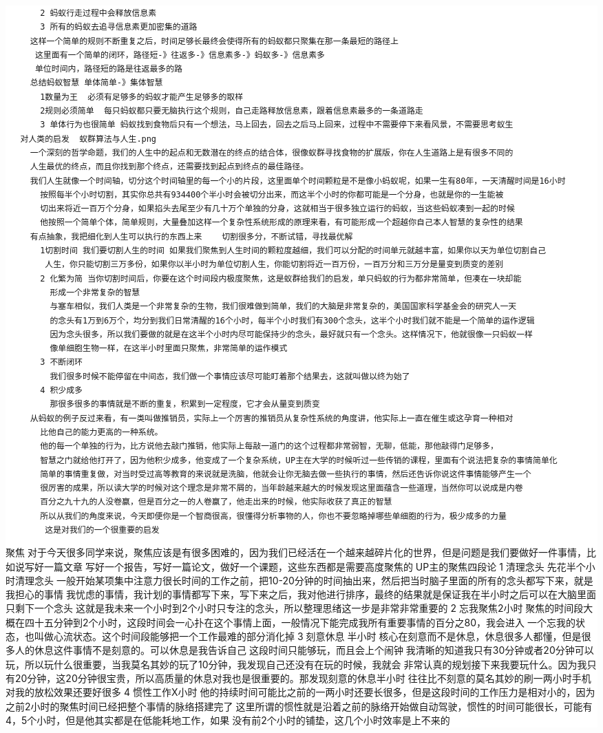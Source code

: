            2 蚂蚁行走过程中会释放信息素
           3 所有的蚂蚁去追寻信息素更加密集的道路
         这样一个简单的规则不断重复之后，时间足够长最终会使得所有的蚂蚁都只聚集在那一条最短的路径上
          这里面有一个简单的闭环，路径短-》往返多-》信息素多-》蚂蚁多-》信息素多
          单位时间内，路径短的路是往返最多的路
         总结蚂蚁智慧 单体简单-》集体智慧
           1数量为王  必须有足够多的蚂蚁才能产生足够多的取样
           2规则必须简单  每只蚂蚁都只要无脑执行这个规则，自己走路释放信息素，跟着信息素最多的一条道路走
           3 单体行为也很简单 蚂蚁找到食物后只有一个想法，马上回去，回去之后马上回来，过程中不需要停下来看风景，不需要思考蚁生
       对人类的启发  蚁群算法与人生.png
         一个深刻的哲学命题，我们的人生中的起点和无数潜在的终点的结合体，很像蚁群寻找食物的扩展版，你在人生道路上是有很多不同的
         人生最优的终点，而且你找到那个终点，还需要找到起点到终点的最佳路径。
         我们人生就像一个时间轴，切分这个时间轴里的每一个小的片段，这里面单个时间颗粒是不是像小蚂蚁呢，如果一生有80年，一天清醒时间是16小时
           按照每半个小时切割，其实你总共有934400个半小时会被切分出来，而这半个小时的你都可能是一个分身，也就是你的一生能被
           切出来将近一百万个分身，如果掐头去尾至少有几十万个单独的分身，这就相当于很多独立运行的蚂蚁，当这些蚂蚁凑到一起的时候
           他按照一个简单个体，简单规则，大量叠加这样一个复杂性系统形成的原理来看，有可能形成一个超越你自己本人智慧的复杂性的结果
         有点抽象，我把细化到人生可以执行的东西上来    切割很多分，不断试错，寻找最优解
           1切割时间 我们要切割人生的时间 如果我们聚焦到人生时间的颗粒度越细，我们可以分配的时间单元就越丰富，如果你以天为单位切割自己
            人生，你只能切割三万多份，如果你以半小时为单位切割人生，你能切割将近一百万份，一百万分和三万分是量变到质变的差别
           2 化繁为简 当你切割时间后，你要在这个时间段内极度聚焦，这是蚁群给我们的启发，单只蚂蚁的行为都非常简单，但凑在一块却能
             形成一个非常复杂的智慧
             与塞车相似，我们人类是一个非常复杂的生物，我们很难做到简单，我们的大脑是非常复杂的，美国国家科学基金会的研究人一天
             的念头有1万到6万个，均分到我们日常清醒的16个小时，每半个小时我们有300个念头，这半个小时我们就不能是一个简单的运作逻辑
             因为念头很多，所以我们要做的就是在这半个小时内尽可能保持少的念头，最好就只有一个念头。这样情况下，他就很像一只蚂蚁一样
             像单细胞生物一样，在这半小时里面只聚焦，非常简单的运作模式
           3 不断闭环
             我们很多时候不能停留在中间态，我们做一个事情应该尽可能盯着那个结果去，这就叫做以终为始了
           4 积少成多
             那很多很多的事情就是不断的重复，积累到一定程度，它才会从量变到质变
         从蚂蚁的例子反过来看，有一类叫做推销员，实际上一个厉害的推销员从复杂性系统的角度讲，他实际上一直在催生或这孕育一种相对
           比他自己的能力更高的一种系统。
           他的每一个单独的行为，比方说他去敲门推销，他实际上每敲一道门的这个过程都非常弱智，无聊，低能，那他敲得门足够多，
           智慧之门就给他打开了，因为他积少成多，他变成了一个复杂系统，UP主在大学的时候听过一些传销的课程，里面有个说法把复杂的事情简单化
           简单的事情重复做，对当时受过高等教育的来说就是洗脑，他就会让你无脑去做一些执行的事情，然后还告诉你说这件事情能够产生一个
           很厉害的成果，所以读大学的时候对这个理念是非常不屑的，当年龄越来越大的时候发现这里面蕴含一些道理，当然你可以说成是内卷
           百分之九十九的人没卷赢，但是百分之一的人卷赢了，他走出来的时候，他实际收获了真正的智慧
           所以从我们的角度来说，今天即便你是一个智商很高，很懂得分析事物的人，你也不要忽略掉哪些单细胞的行为，极少成多的力量
            这是对我们的一个很重要的启发

  聚焦
    对于今天很多同学来说，聚焦应该是有很多困难的，因为我们已经活在一个越来越碎片化的世界，但是问题是我们要做好一件事情，比如说写好一篇文章
     写好一个报告，写好一篇论文，做好一个课题，这些东西都是需要高度聚焦的
    UP主的聚焦四段论
     1 清理念头  先花半个小时清理念头
       一般开始某项集中注意力很长时间的工作之前，把10-20分钟的时间抽出来，然后把当时脑子里面的所有的念头都写下来，就是我担心的事情
       我忧虑的事情，我计划的事情都写下来，写下来之后，我对他进行排序，最终的结果就是保证我在半小时之后可以在大脑里面只剩下一个念头
       这就是我未来一个小时到2个小时只专注的念头，所以整理思绪这一步是非常非常重要的
     2 忘我聚焦2小时
       聚焦的时间段大概在四十五分钟到2个小时，这段时间会一心扑在这个事情上面，一般情况下能完成我所有重要事情的百分之80，我会进入
       一个忘我的状态，也叫做心流状态。这个时间段能够把一个工作最难的部分消化掉
     3 刻意休息 半小时
       核心在刻意而不是休息，休息很多人都懂，但是很多人的休息这件事情不是刻意的。可以休息是我告诉自己 这段时间只能够玩，而且会上个闹钟
       我清晰的知道我只有30分钟或者20分钟可以玩，所以玩什么很重要，当我莫名其妙的玩了10分钟，我发现自己还没有在玩的时候，我就会
       非常认真的规划接下来我要玩什么。因为我只有20分钟，这20分钟很宝贵，所以高质量的休息对我也是很重要的。那发现刻意的休息半小时
       往往比不刻意的莫名其妙的刷一两小时手机对我的放松效果还要好很多
     4 惯性工作X小时
       他的持续时间可能比之前的一两小时还要长很多，但是这段时间的工作压力是相对小的，因为之前2小时的聚焦时间已经把整个事情的脉络搭建完了
       这里所谓的惯性就是沿着之前的脉络开始做自动驾驶，惯性的时间可能很长，可能有4，5个小时，但是他其实都是在低能耗地工作，如果
       没有前2个小时的铺垫，这几个小时效率是上不来的
